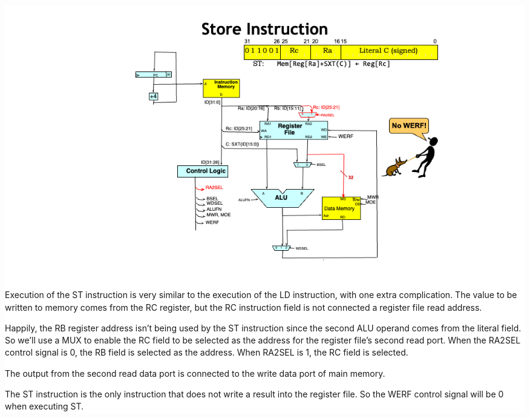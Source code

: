<p align="center"><img style="height:450px;" src="lecture_slides/beta/Slide16.png"/></p>

<p>Execution of the ST instruction is very similar to the
execution of the LD instruction, with one extra complication.
The value to be written to memory comes from the RC register,
but the RC instruction field is not connected a register file
read address.</p>

<p>Happily, the RB register address isn&#700;t being used by the
ST instruction since the second ALU operand comes from the
literal field.  So we&#700;ll use a MUX to enable the RC field
to be selected as the address for the register file&#700;s
second read port.  When the RA2SEL control signal is 0, the RB
field is selected as the address.  When RA2SEL is 1, the RC
field is selected.</p>

<p>The output from the second read data port is connected to the
write data port of main memory.</p>

<p>The ST instruction is the only instruction that does not write
a result into the register file.  So the WERF control signal
will be 0 when executing ST.</p>
